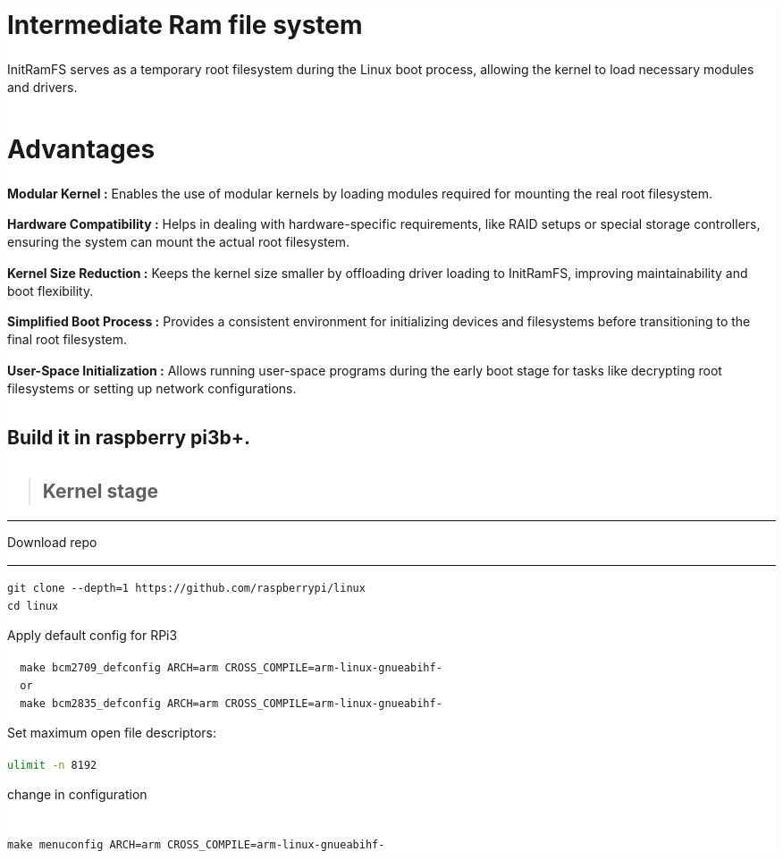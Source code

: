 # Intermediate Ram file system
InitRamFS serves as a temporary root filesystem during the Linux boot process, allowing the kernel to load necessary modules and drivers.

# Advantages

**Modular Kernel :** Enables the use of modular kernels by loading modules required for mounting the real root filesystem.

**Hardware Compatibility :** Helps in dealing with hardware-specific requirements, like RAID setups or special storage controllers, ensuring the system can mount the actual root filesystem.

**Kernel Size Reduction :** Keeps the kernel size smaller by offloading driver loading to InitRamFS, improving maintainability and boot flexibility.

**Simplified Boot Process :** Provides a consistent environment for initializing devices and filesystems before transitioning to the final root filesystem.

**User-Space Initialization :** Allows running user-space programs during the early boot stage for tasks like decrypting root filesystems or setting up network configurations.

## Build it in raspberry pi3b+.

> ## Kernel stage 
------------------------------------------------------------------

Download repo
			
------------------------------------------------------------------

```
git clone --depth=1 https://github.com/raspberrypi/linux
cd linux

```
Apply default config for RPi3
```
  make bcm2709_defconfig ARCH=arm CROSS_COMPILE=arm-linux-gnueabihf-
  or
  make bcm2835_defconfig ARCH=arm CROSS_COMPILE=arm-linux-gnueabihf-
```
Set maximum open file descriptors:

```bash
ulimit -n 8192
```

change in configuration
```

make menuconfig ARCH=arm CROSS_COMPILE=arm-linux-gnueabihf-

```
